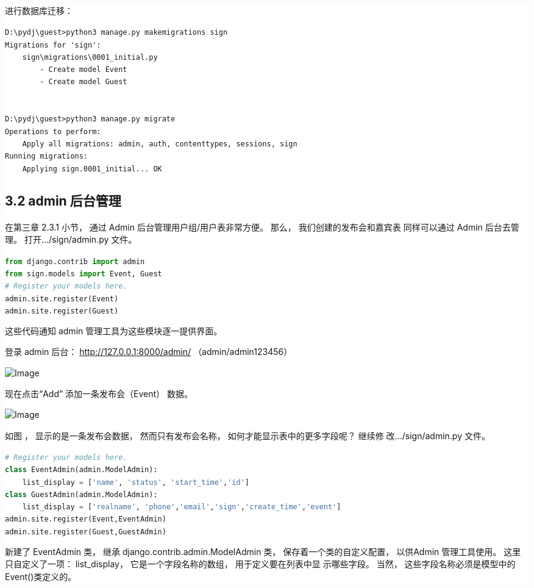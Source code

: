 进行数据库迁移：

    D:\pydj\guest>python3 manage.py makemigrations sign
    Migrations for 'sign':
        sign\migrations\0001_initial.py
            - Create model Event
            - Create model Guest


    D:\pydj\guest>python3 manage.py migrate
    Operations to perform:
        Apply all migrations: admin, auth, contenttypes, sessions, sign
    Running migrations:
        Applying sign.0001_initial... OK

## 3.2 admin 后台管理

在第三章 2.3.1 小节， 通过 Admin 后台管理用户组/用户表非常方便。 那么， 我们创建的发布会和嘉宾表
同样可以通过 Admin 后台去管理。
打开.../sign/admin.py 文件。

```python
from django.contrib import admin
from sign.models import Event, Guest
# Register your models here.
admin.site.register(Event)
admin.site.register(Guest)
```

这些代码通知 admin 管理工具为这些模块逐一提供界面。

登录 admin 后台： http://127.0.0.1:8000/admin/ （admin/admin123456）

![Image](https://pic4.zhimg.com/80/v2-62edf4b61800c0bbb1c696ed87d9e230.png)

现在点击“Add” 添加一条发布会（Event） 数据。

![Image](https://pic4.zhimg.com/80/v2-be73a50229464ecbe559e95b81f77fe1.png)

如图 ， 显示的是一条发布会数据， 然而只有发布会名称， 如何才能显示表中的更多字段呢？ 继续修
改.../sign/admin.py 文件。

```python
# Register your models here.
class EventAdmin(admin.ModelAdmin):
    list_display = ['name', 'status', 'start_time','id']
class GuestAdmin(admin.ModelAdmin):
    list_display = ['realname', 'phone','email','sign','create_time','event']
admin.site.register(Event,EventAdmin)
admin.site.register(Guest,GuestAdmin)
```

新建了 EventAdmin 类， 继承 django.contrib.admin.ModelAdmin 类， 保存着一个类的自定义配置， 以供Admin 管理工具使用。 这里只自定义了一项： list_display， 它是一个字段名称的数组， 用于定义要在列表中显
示哪些字段。 当然， 这些字段名称必须是模型中的 Event()类定义的。
